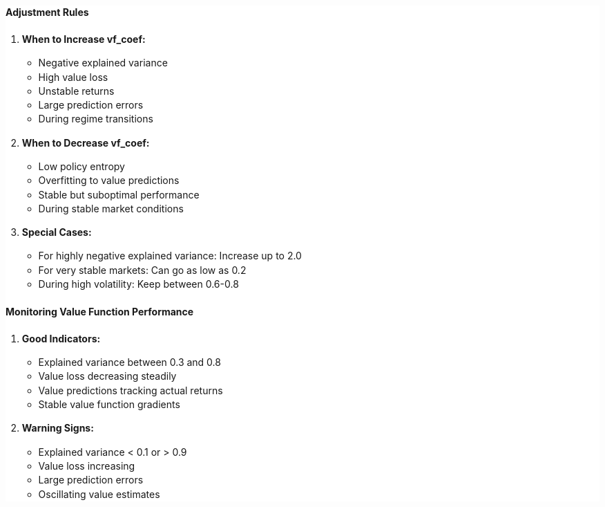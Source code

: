 #### Adjustment Rules

1. **When to Increase vf_coef:**

   - Negative explained variance
   - High value loss
   - Unstable returns
   - Large prediction errors
   - During regime transitions

2. **When to Decrease vf_coef:**

   - Low policy entropy
   - Overfitting to value predictions
   - Stable but suboptimal performance
   - During stable market conditions

3. **Special Cases:**
   - For highly negative explained variance: Increase up to 2.0
   - For very stable markets: Can go as low as 0.2
   - During high volatility: Keep between 0.6-0.8

#### Monitoring Value Function Performance

1. **Good Indicators:**

   - Explained variance between 0.3 and 0.8
   - Value loss decreasing steadily
   - Value predictions tracking actual returns
   - Stable value function gradients

2. **Warning Signs:**
   - Explained variance < 0.1 or > 0.9
   - Value loss increasing
   - Large prediction errors
   - Oscillating value estimates
